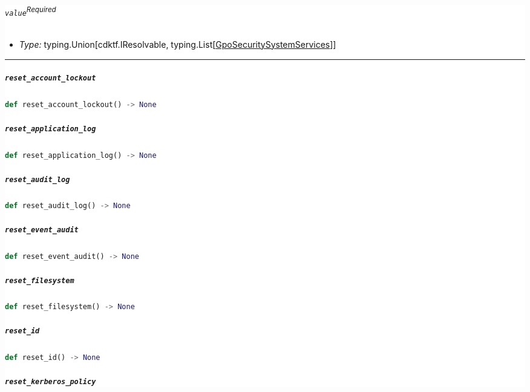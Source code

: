 ###### `value`<sup>Required</sup> <a name="value" id="@cdktf/provider-ad.gpoSecurity.GpoSecurity.putSystemServices.parameter.value"></a>

- *Type:* typing.Union[cdktf.IResolvable, typing.List[<a href="#@cdktf/provider-ad.gpoSecurity.GpoSecuritySystemServices">GpoSecuritySystemServices</a>]]

---

##### `reset_account_lockout` <a name="reset_account_lockout" id="@cdktf/provider-ad.gpoSecurity.GpoSecurity.resetAccountLockout"></a>

```python
def reset_account_lockout() -> None
```

##### `reset_application_log` <a name="reset_application_log" id="@cdktf/provider-ad.gpoSecurity.GpoSecurity.resetApplicationLog"></a>

```python
def reset_application_log() -> None
```

##### `reset_audit_log` <a name="reset_audit_log" id="@cdktf/provider-ad.gpoSecurity.GpoSecurity.resetAuditLog"></a>

```python
def reset_audit_log() -> None
```

##### `reset_event_audit` <a name="reset_event_audit" id="@cdktf/provider-ad.gpoSecurity.GpoSecurity.resetEventAudit"></a>

```python
def reset_event_audit() -> None
```

##### `reset_filesystem` <a name="reset_filesystem" id="@cdktf/provider-ad.gpoSecurity.GpoSecurity.resetFilesystem"></a>

```python
def reset_filesystem() -> None
```

##### `reset_id` <a name="reset_id" id="@cdktf/provider-ad.gpoSecurity.GpoSecurity.resetId"></a>

```python
def reset_id() -> None
```

##### `reset_kerberos_policy` <a name="reset_kerberos_policy" id="@cdktf/provider-ad.gpoSecurity.GpoSecurity.resetKerberosPolicy"></a>
